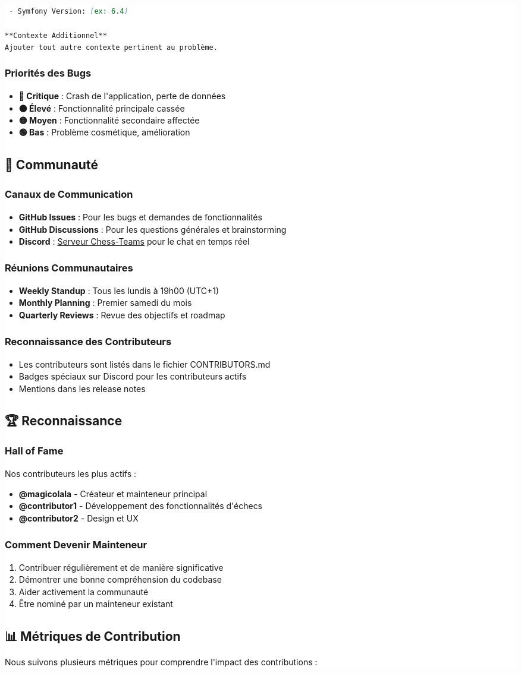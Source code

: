 ```markdown
 - Symfony Version: [ex: 6.4]

**Contexte Additionnel**
Ajouter tout autre contexte pertinent au problème.
```

### Priorités des Bugs
- **🔴 Critique** : Crash de l'application, perte de données
- **🟠 Élevé** : Fonctionnalité principale cassée
- **🟡 Moyen** : Fonctionnalité secondaire affectée
- **🟢 Bas** : Problème cosmétique, amélioration

## 💬 Communauté

### Canaux de Communication
- **GitHub Issues** : Pour les bugs et demandes de fonctionnalités
- **GitHub Discussions** : Pour les questions générales et brainstorming
- **Discord** : [Serveur Chess-Teams](https://discord.gg/chess-teams) pour le chat en temps réel

### Réunions Communautaires
- **Weekly Standup** : Tous les lundis à 19h00 (UTC+1)
- **Monthly Planning** : Premier samedi du mois
- **Quarterly Reviews** : Revue des objectifs et roadmap

### Reconnaissance des Contributeurs
- Les contributeurs sont listés dans le fichier CONTRIBUTORS.md
- Badges spéciaux sur Discord pour les contributeurs actifs
- Mentions dans les release notes

## 🏆 Reconnaissance

### Hall of Fame
Nos contributeurs les plus actifs :

- **@magicolala** - Créateur et mainteneur principal
- **@contributor1** - Développement des fonctionnalités d'échecs
- **@contributor2** - Design et UX

### Comment Devenir Mainteneur
1. Contribuer régulièrement et de manière significative
2. Démontrer une bonne compréhension du codebase
3. Aider activement la communauté
4. Être nominé par un mainteneur existant

## 📊 Métriques de Contribution

Nous suivons plusieurs métriques pour comprendre l'impact des contributions :

